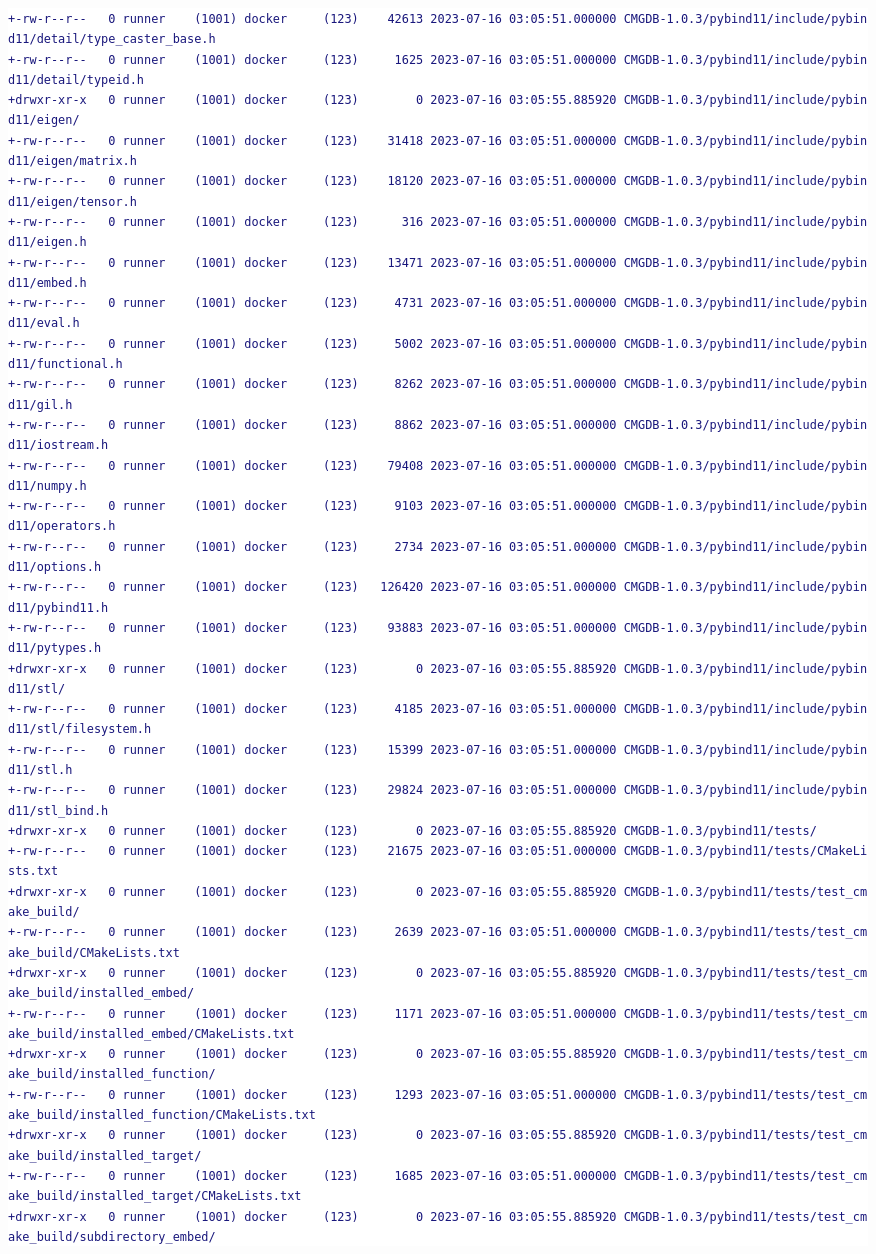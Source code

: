 ```diff
+-rw-r--r--   0 runner    (1001) docker     (123)    42613 2023-07-16 03:05:51.000000 CMGDB-1.0.3/pybind11/include/pybind11/detail/type_caster_base.h
+-rw-r--r--   0 runner    (1001) docker     (123)     1625 2023-07-16 03:05:51.000000 CMGDB-1.0.3/pybind11/include/pybind11/detail/typeid.h
+drwxr-xr-x   0 runner    (1001) docker     (123)        0 2023-07-16 03:05:55.885920 CMGDB-1.0.3/pybind11/include/pybind11/eigen/
+-rw-r--r--   0 runner    (1001) docker     (123)    31418 2023-07-16 03:05:51.000000 CMGDB-1.0.3/pybind11/include/pybind11/eigen/matrix.h
+-rw-r--r--   0 runner    (1001) docker     (123)    18120 2023-07-16 03:05:51.000000 CMGDB-1.0.3/pybind11/include/pybind11/eigen/tensor.h
+-rw-r--r--   0 runner    (1001) docker     (123)      316 2023-07-16 03:05:51.000000 CMGDB-1.0.3/pybind11/include/pybind11/eigen.h
+-rw-r--r--   0 runner    (1001) docker     (123)    13471 2023-07-16 03:05:51.000000 CMGDB-1.0.3/pybind11/include/pybind11/embed.h
+-rw-r--r--   0 runner    (1001) docker     (123)     4731 2023-07-16 03:05:51.000000 CMGDB-1.0.3/pybind11/include/pybind11/eval.h
+-rw-r--r--   0 runner    (1001) docker     (123)     5002 2023-07-16 03:05:51.000000 CMGDB-1.0.3/pybind11/include/pybind11/functional.h
+-rw-r--r--   0 runner    (1001) docker     (123)     8262 2023-07-16 03:05:51.000000 CMGDB-1.0.3/pybind11/include/pybind11/gil.h
+-rw-r--r--   0 runner    (1001) docker     (123)     8862 2023-07-16 03:05:51.000000 CMGDB-1.0.3/pybind11/include/pybind11/iostream.h
+-rw-r--r--   0 runner    (1001) docker     (123)    79408 2023-07-16 03:05:51.000000 CMGDB-1.0.3/pybind11/include/pybind11/numpy.h
+-rw-r--r--   0 runner    (1001) docker     (123)     9103 2023-07-16 03:05:51.000000 CMGDB-1.0.3/pybind11/include/pybind11/operators.h
+-rw-r--r--   0 runner    (1001) docker     (123)     2734 2023-07-16 03:05:51.000000 CMGDB-1.0.3/pybind11/include/pybind11/options.h
+-rw-r--r--   0 runner    (1001) docker     (123)   126420 2023-07-16 03:05:51.000000 CMGDB-1.0.3/pybind11/include/pybind11/pybind11.h
+-rw-r--r--   0 runner    (1001) docker     (123)    93883 2023-07-16 03:05:51.000000 CMGDB-1.0.3/pybind11/include/pybind11/pytypes.h
+drwxr-xr-x   0 runner    (1001) docker     (123)        0 2023-07-16 03:05:55.885920 CMGDB-1.0.3/pybind11/include/pybind11/stl/
+-rw-r--r--   0 runner    (1001) docker     (123)     4185 2023-07-16 03:05:51.000000 CMGDB-1.0.3/pybind11/include/pybind11/stl/filesystem.h
+-rw-r--r--   0 runner    (1001) docker     (123)    15399 2023-07-16 03:05:51.000000 CMGDB-1.0.3/pybind11/include/pybind11/stl.h
+-rw-r--r--   0 runner    (1001) docker     (123)    29824 2023-07-16 03:05:51.000000 CMGDB-1.0.3/pybind11/include/pybind11/stl_bind.h
+drwxr-xr-x   0 runner    (1001) docker     (123)        0 2023-07-16 03:05:55.885920 CMGDB-1.0.3/pybind11/tests/
+-rw-r--r--   0 runner    (1001) docker     (123)    21675 2023-07-16 03:05:51.000000 CMGDB-1.0.3/pybind11/tests/CMakeLists.txt
+drwxr-xr-x   0 runner    (1001) docker     (123)        0 2023-07-16 03:05:55.885920 CMGDB-1.0.3/pybind11/tests/test_cmake_build/
+-rw-r--r--   0 runner    (1001) docker     (123)     2639 2023-07-16 03:05:51.000000 CMGDB-1.0.3/pybind11/tests/test_cmake_build/CMakeLists.txt
+drwxr-xr-x   0 runner    (1001) docker     (123)        0 2023-07-16 03:05:55.885920 CMGDB-1.0.3/pybind11/tests/test_cmake_build/installed_embed/
+-rw-r--r--   0 runner    (1001) docker     (123)     1171 2023-07-16 03:05:51.000000 CMGDB-1.0.3/pybind11/tests/test_cmake_build/installed_embed/CMakeLists.txt
+drwxr-xr-x   0 runner    (1001) docker     (123)        0 2023-07-16 03:05:55.885920 CMGDB-1.0.3/pybind11/tests/test_cmake_build/installed_function/
+-rw-r--r--   0 runner    (1001) docker     (123)     1293 2023-07-16 03:05:51.000000 CMGDB-1.0.3/pybind11/tests/test_cmake_build/installed_function/CMakeLists.txt
+drwxr-xr-x   0 runner    (1001) docker     (123)        0 2023-07-16 03:05:55.885920 CMGDB-1.0.3/pybind11/tests/test_cmake_build/installed_target/
+-rw-r--r--   0 runner    (1001) docker     (123)     1685 2023-07-16 03:05:51.000000 CMGDB-1.0.3/pybind11/tests/test_cmake_build/installed_target/CMakeLists.txt
+drwxr-xr-x   0 runner    (1001) docker     (123)        0 2023-07-16 03:05:55.885920 CMGDB-1.0.3/pybind11/tests/test_cmake_build/subdirectory_embed/
```